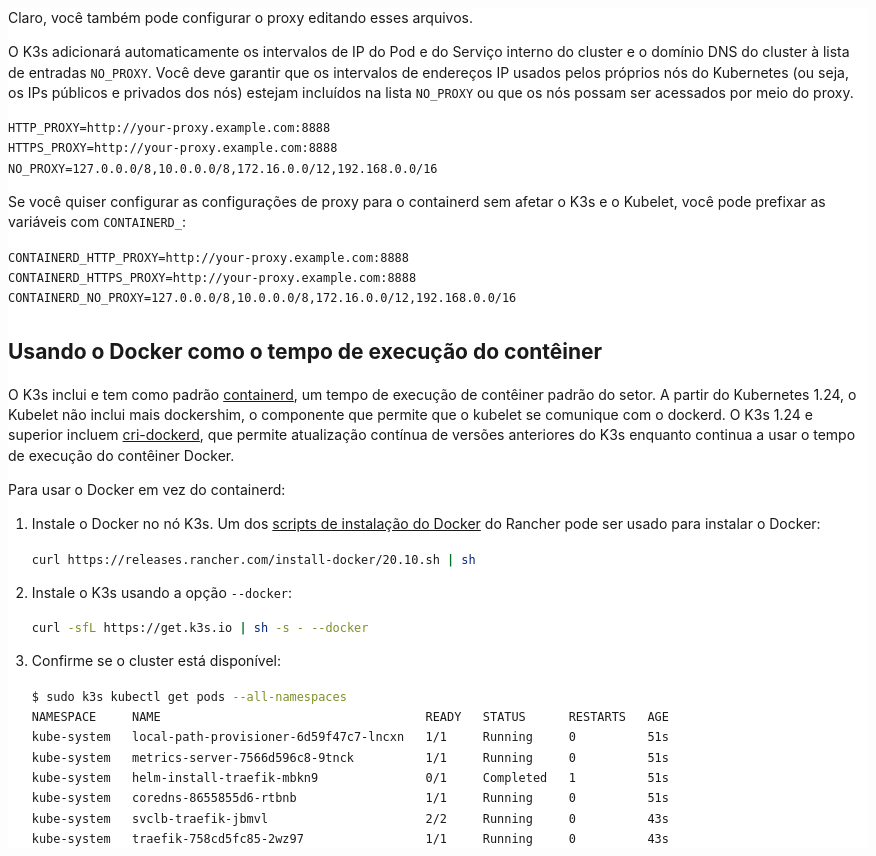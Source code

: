 Claro, você também pode configurar o proxy editando esses arquivos.

O K3s adicionará automaticamente os intervalos de IP do Pod e do Serviço interno do cluster e o domínio DNS do cluster à lista de entradas `NO_PROXY`. Você deve garantir que os intervalos de endereços IP usados ​​pelos próprios nós do Kubernetes (ou seja, os IPs públicos e privados dos nós) estejam incluídos na lista `NO_PROXY` ou que os nós possam ser acessados ​​por meio do proxy.

```
HTTP_PROXY=http://your-proxy.example.com:8888
HTTPS_PROXY=http://your-proxy.example.com:8888
NO_PROXY=127.0.0.0/8,10.0.0.0/8,172.16.0.0/12,192.168.0.0/16
```

Se você quiser configurar as configurações de proxy para o containerd sem afetar o K3s e o Kubelet, você pode prefixar as variáveis ​​com `CONTAINERD_`:

```
CONTAINERD_HTTP_PROXY=http://your-proxy.example.com:8888
CONTAINERD_HTTPS_PROXY=http://your-proxy.example.com:8888
CONTAINERD_NO_PROXY=127.0.0.0/8,10.0.0.0/8,172.16.0.0/12,192.168.0.0/16
```

## Usando o Docker como o tempo de execução do contêiner

O K3s inclui e tem como padrão [containerd](https://containerd.io/), um tempo de execução de contêiner padrão do setor.
A partir do Kubernetes 1.24, o Kubelet não inclui mais dockershim, o componente que permite que o kubelet se comunique com o dockerd.
O K3s 1.24 e superior incluem [cri-dockerd](https://github.com/Mirantis/cri-dockerd), que permite atualização contínua de versões anteriores do K3s enquanto continua a usar o tempo de execução do contêiner Docker.

Para usar o Docker em vez do containerd:

1. Instale o Docker no nó K3s. Um dos [scripts de instalação do Docker](https://github.com/rancher/install-docker) do Rancher pode ser usado para instalar o Docker:

    ```bash
    curl https://releases.rancher.com/install-docker/20.10.sh | sh
    ```

2. Instale o K3s usando a opção `--docker`:

    ```bash
    curl -sfL https://get.k3s.io | sh -s - --docker
    ```

3. Confirme se o cluster está disponível:

    ```bash
    $ sudo k3s kubectl get pods --all-namespaces
    NAMESPACE     NAME                                     READY   STATUS      RESTARTS   AGE
    kube-system   local-path-provisioner-6d59f47c7-lncxn   1/1     Running     0          51s
    kube-system   metrics-server-7566d596c8-9tnck          1/1     Running     0          51s
    kube-system   helm-install-traefik-mbkn9               0/1     Completed   1          51s
    kube-system   coredns-8655855d6-rtbnb                  1/1     Running     0          51s
    kube-system   svclb-traefik-jbmvl                      2/2     Running     0          43s
    kube-system   traefik-758cd5fc85-2wz97                 1/1     Running     0          43s
    ```

